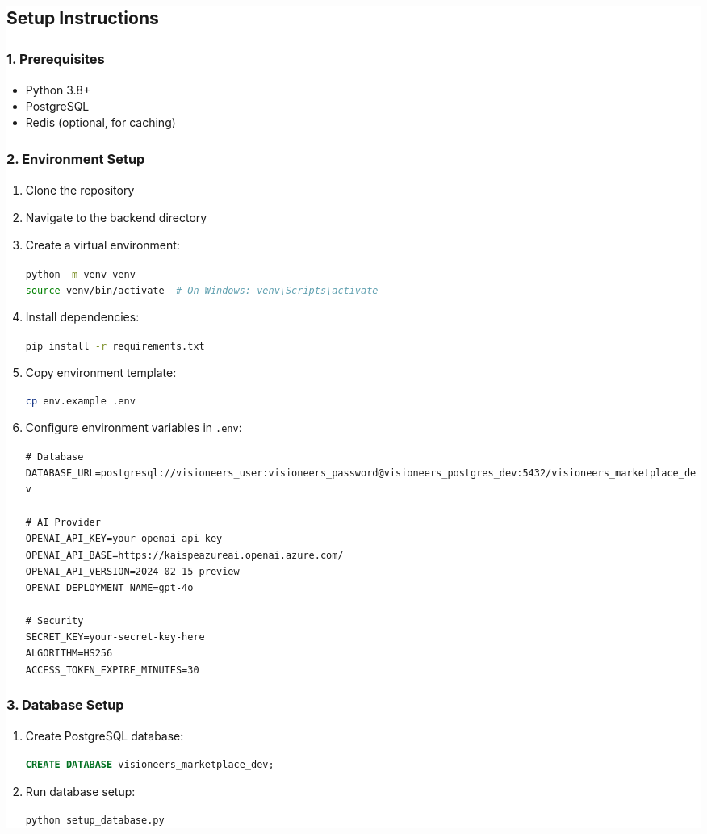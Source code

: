 ## Setup Instructions

### 1. Prerequisites

- Python 3.8+
- PostgreSQL
- Redis (optional, for caching)

### 2. Environment Setup

1. Clone the repository
2. Navigate to the backend directory
3. Create a virtual environment:
   ```bash
   python -m venv venv
   source venv/bin/activate  # On Windows: venv\Scripts\activate
   ```

4. Install dependencies:
   ```bash
   pip install -r requirements.txt
   ```

5. Copy environment template:
   ```bash
   cp env.example .env
   ```

6. Configure environment variables in `.env`:
   ```env
   # Database
   DATABASE_URL=postgresql://visioneers_user:visioneers_password@visioneers_postgres_dev:5432/visioneers_marketplace_dev
   
   # AI Provider
   OPENAI_API_KEY=your-openai-api-key
   OPENAI_API_BASE=https://kaispeazureai.openai.azure.com/
   OPENAI_API_VERSION=2024-02-15-preview
   OPENAI_DEPLOYMENT_NAME=gpt-4o
   
   # Security
   SECRET_KEY=your-secret-key-here
   ALGORITHM=HS256
   ACCESS_TOKEN_EXPIRE_MINUTES=30
   ```

### 3. Database Setup

1. Create PostgreSQL database:
   ```sql
   CREATE DATABASE visioneers_marketplace_dev;
   ```

2. Run database setup:
   ```bash
   python setup_database.py
   ```
